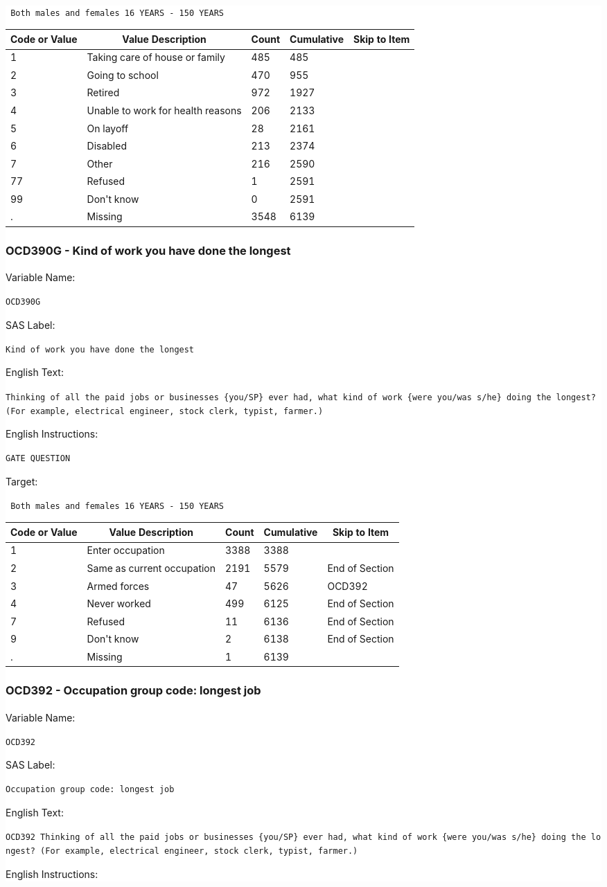      Both males and females 16 YEARS - 150 YEARS
Code or Value | Value Description | Count | Cumulative | Skip to Item  
---|---|---|---|---  
1 | Taking care of house or family | 485 | 485 |   
2 | Going to school | 470 | 955 |   
3 | Retired | 972 | 1927 |   
4 | Unable to work for health reasons | 206 | 2133 |   
5 | On layoff | 28 | 2161 |   
6 | Disabled | 213 | 2374 |   
7 | Other | 216 | 2590 |   
77 | Refused | 1 | 2591 |   
99 | Don't know | 0 | 2591 |   
. | Missing | 3548 | 6139 |   
  
### OCD390G - Kind of work you have done the longest

Variable Name:

    OCD390G
SAS Label:

    Kind of work you have done the longest
English Text:

    Thinking of all the paid jobs or businesses {you/SP} ever had, what kind of work {were you/was s/he} doing the longest? (For example, electrical engineer, stock clerk, typist, farmer.)
English Instructions:

    GATE QUESTION
Target:

     Both males and females 16 YEARS - 150 YEARS
Code or Value | Value Description | Count | Cumulative | Skip to Item  
---|---|---|---|---  
1 | Enter occupation | 3388 | 3388 |   
2 | Same as current occupation | 2191 | 5579 | End of Section  
3 | Armed forces | 47 | 5626 | OCD392  
4 | Never worked | 499 | 6125 | End of Section  
7 | Refused | 11 | 6136 | End of Section  
9 | Don't know | 2 | 6138 | End of Section  
. | Missing | 1 | 6139 |   
  
### OCD392 - Occupation group code: longest job

Variable Name:

    OCD392
SAS Label:

    Occupation group code: longest job
English Text:

    OCD392 Thinking of all the paid jobs or businesses {you/SP} ever had, what kind of work {were you/was s/he} doing the longest? (For example, electrical engineer, stock clerk, typist, farmer.)
English Instructions:
